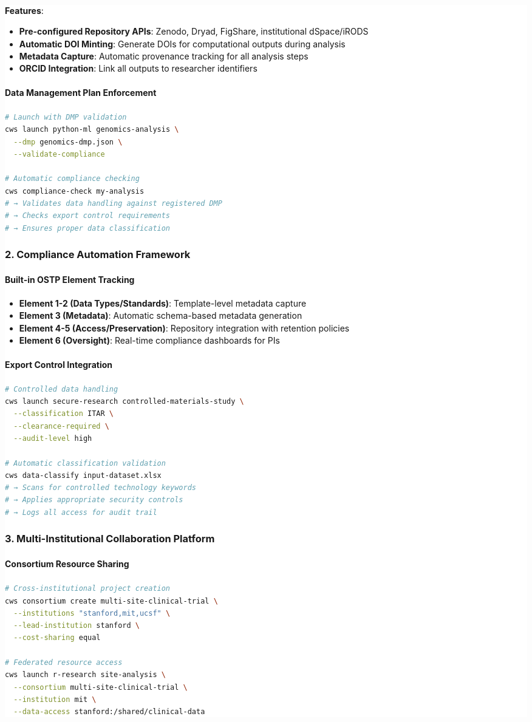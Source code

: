 ```bash
```

**Features**:
- **Pre-configured Repository APIs**: Zenodo, Dryad, FigShare, institutional dSpace/iRODS
- **Automatic DOI Minting**: Generate DOIs for computational outputs during analysis
- **Metadata Capture**: Automatic provenance tracking for all analysis steps
- **ORCID Integration**: Link all outputs to researcher identifiers

#### **Data Management Plan Enforcement**
```bash
# Launch with DMP validation
cws launch python-ml genomics-analysis \
  --dmp genomics-dmp.json \
  --validate-compliance

# Automatic compliance checking
cws compliance-check my-analysis
# → Validates data handling against registered DMP
# → Checks export control requirements
# → Ensures proper data classification
```

### **2. Compliance Automation Framework**

#### **Built-in OSTP Element Tracking**
- **Element 1-2 (Data Types/Standards)**: Template-level metadata capture
- **Element 3 (Metadata)**: Automatic schema-based metadata generation
- **Element 4-5 (Access/Preservation)**: Repository integration with retention policies
- **Element 6 (Oversight)**: Real-time compliance dashboards for PIs

#### **Export Control Integration**
```bash
# Controlled data handling
cws launch secure-research controlled-materials-study \
  --classification ITAR \
  --clearance-required \
  --audit-level high

# Automatic classification validation
cws data-classify input-dataset.xlsx
# → Scans for controlled technology keywords
# → Applies appropriate security controls
# → Logs all access for audit trail
```

### **3. Multi-Institutional Collaboration Platform**

#### **Consortium Resource Sharing**
```bash
# Cross-institutional project creation
cws consortium create multi-site-clinical-trial \
  --institutions "stanford,mit,ucsf" \
  --lead-institution stanford \
  --cost-sharing equal

# Federated resource access
cws launch r-research site-analysis \
  --consortium multi-site-clinical-trial \
  --institution mit \
  --data-access stanford:/shared/clinical-data
```
